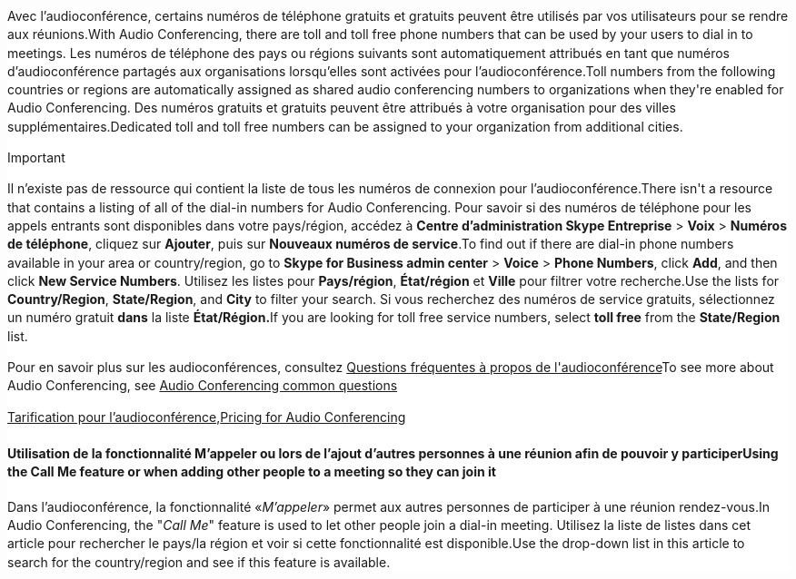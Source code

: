 <span data-ttu-id="19d5a-229">Avec l’audioconférence, certains numéros de téléphone gratuits et gratuits peuvent être utilisés par vos utilisateurs pour se rendre aux réunions.</span><span class="sxs-lookup"><span data-stu-id="19d5a-229">With Audio Conferencing, there are toll and toll free phone numbers that can be used by your users to dial in to meetings.</span></span> <span data-ttu-id="19d5a-230">Les numéros de téléphone des pays ou régions suivants sont automatiquement attribués en tant que numéros d’audioconférence partagés aux organisations lorsqu’elles sont activées pour l’audioconférence.</span><span class="sxs-lookup"><span data-stu-id="19d5a-230">Toll numbers from the following countries or regions are automatically assigned as shared audio conferencing numbers to organizations when they're enabled for Audio Conferencing.</span></span> <span data-ttu-id="19d5a-231">Des numéros gratuits et gratuits peuvent être attribués à votre organisation pour des villes supplémentaires.</span><span class="sxs-lookup"><span data-stu-id="19d5a-231">Dedicated toll and toll free numbers can be assigned to your organization from additional cities.</span></span>

> [!IMPORTANT]
> <span data-ttu-id="19d5a-232">Il n’existe pas de ressource qui contient la liste de tous les numéros de connexion pour l’audioconférence.</span><span class="sxs-lookup"><span data-stu-id="19d5a-232">There isn't a resource that contains a listing of all of the dial-in numbers for Audio Conferencing.</span></span> <span data-ttu-id="19d5a-233">Pour savoir si des numéros de téléphone pour les appels entrants sont disponibles dans votre pays/région, accédez à **Centre d’administration Skype Entreprise** > **Voix** > **Numéros de téléphone**, cliquez sur **Ajouter**, puis sur **Nouveaux numéros de service**.</span><span class="sxs-lookup"><span data-stu-id="19d5a-233">To find out if there are dial-in phone numbers available in your area or country/region, go to **Skype for Business admin center** > **Voice** > **Phone Numbers**, click **Add**, and then click **New Service Numbers**.</span></span> <span data-ttu-id="19d5a-234">Utilisez les listes pour **Pays/région**, **État/région** et **Ville** pour filtrer votre recherche.</span><span class="sxs-lookup"><span data-stu-id="19d5a-234">Use the lists for **Country/Region**, **State/Region**, and **City** to filter your search.</span></span> <span data-ttu-id="19d5a-235">Si vous recherchez des numéros de service gratuits, sélectionnez un numéro gratuit **dans** la liste **État/Région.**</span><span class="sxs-lookup"><span data-stu-id="19d5a-235">If you are looking for toll free service numbers, select **toll free** from the **State/Region** list.</span></span>

<span data-ttu-id="19d5a-236">Pour en savoir plus sur les audioconférences, consultez [Questions fréquentes à propos de l'audioconférence](../audio-conferencing-common-questions.md)</span><span class="sxs-lookup"><span data-stu-id="19d5a-236">To see more about Audio Conferencing, see [Audio Conferencing common questions](../audio-conferencing-common-questions.md)</span></span>

[<span data-ttu-id="19d5a-237">Tarification pour l’audioconférence,</span><span class="sxs-lookup"><span data-stu-id="19d5a-237">Pricing for Audio Conferencing</span></span>](https://go.microsoft.com/fwlink/?linkid=799762)
  
#### <a name="using-the-call-me-feature-or-when-adding-other-people-to-a-meeting-so-they-can-join-it"></a><span data-ttu-id="19d5a-238">Utilisation de la fonctionnalité M’appeler ou lors de l’ajout d’autres personnes à une réunion afin de pouvoir y participer</span><span class="sxs-lookup"><span data-stu-id="19d5a-238">Using the Call Me feature or when adding other people to a meeting so they can join it</span></span>

<span data-ttu-id="19d5a-239">Dans l’audioconférence, la fonctionnalité «*M’appeler*» permet aux autres personnes de participer à une réunion rendez-vous.</span><span class="sxs-lookup"><span data-stu-id="19d5a-239">In Audio Conferencing, the "*Call Me*" feature is used to let other people join a dial-in meeting.</span></span> <span data-ttu-id="19d5a-240">Utilisez la liste de listes dans cet article pour rechercher le pays/la région et voir si cette fonctionnalité est disponible.</span><span class="sxs-lookup"><span data-stu-id="19d5a-240">Use the drop-down list in this article to search for the country/region and see if this feature is available.</span></span>
